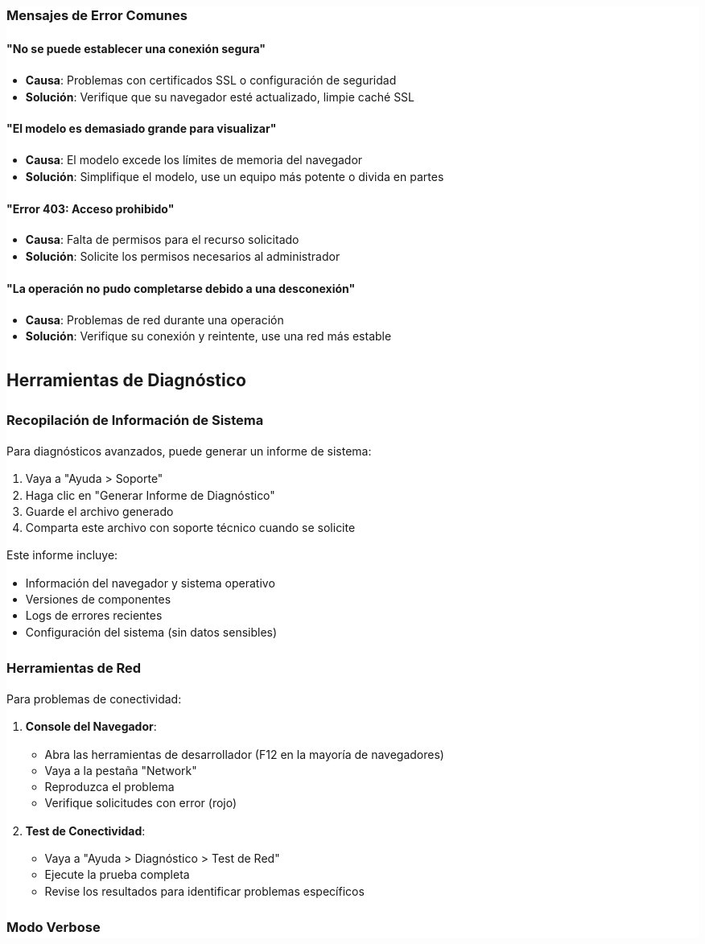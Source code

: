 ### Mensajes de Error Comunes

#### "No se puede establecer una conexión segura"
- **Causa**: Problemas con certificados SSL o configuración de seguridad
- **Solución**: Verifique que su navegador esté actualizado, limpie caché SSL

#### "El modelo es demasiado grande para visualizar"
- **Causa**: El modelo excede los límites de memoria del navegador
- **Solución**: Simplifique el modelo, use un equipo más potente o divida en partes

#### "Error 403: Acceso prohibido"
- **Causa**: Falta de permisos para el recurso solicitado
- **Solución**: Solicite los permisos necesarios al administrador

#### "La operación no pudo completarse debido a una desconexión"
- **Causa**: Problemas de red durante una operación
- **Solución**: Verifique su conexión y reintente, use una red más estable

## Herramientas de Diagnóstico

### Recopilación de Información de Sistema

Para diagnósticos avanzados, puede generar un informe de sistema:

1. Vaya a "Ayuda > Soporte"
2. Haga clic en "Generar Informe de Diagnóstico"
3. Guarde el archivo generado
4. Comparta este archivo con soporte técnico cuando se solicite

Este informe incluye:
- Información del navegador y sistema operativo
- Versiones de componentes
- Logs de errores recientes
- Configuración del sistema (sin datos sensibles)

### Herramientas de Red

Para problemas de conectividad:

1. **Console del Navegador**:
   - Abra las herramientas de desarrollador (F12 en la mayoría de navegadores)
   - Vaya a la pestaña "Network"
   - Reproduzca el problema
   - Verifique solicitudes con error (rojo)
   
2. **Test de Conectividad**:
   - Vaya a "Ayuda > Diagnóstico > Test de Red"
   - Ejecute la prueba completa
   - Revise los resultados para identificar problemas específicos

### Modo Verbose
